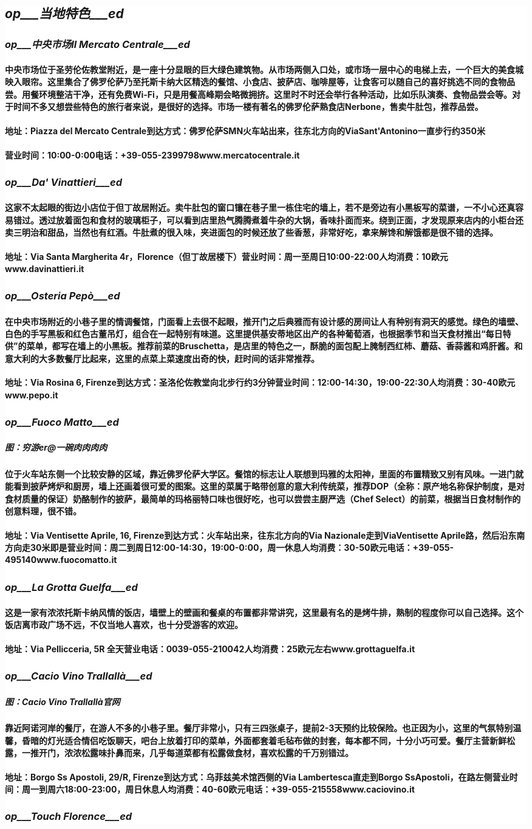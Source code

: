 ## ___op___当地特色___ed___
### ___op___中央市场Il Mercato Centrale___ed___
#### 中央市场位于圣劳伦佐教堂附近，是一座十分显眼的巨大绿色建筑物。从市场两侧入口处，或市场一层中心的电梯上去，一个巨大的美食城映入眼帘。这里集合了佛罗伦萨乃至托斯卡纳大区精选的餐馆、小食店、披萨店、咖啡屋等，让食客可以随自己的喜好挑选不同的食物品尝。用餐环境整洁干净，还有免费Wi-Fi，只是用餐高峰期会略微拥挤。这里时不时还会举行各种活动，比如乐队演奏、食物品尝会等。对于时间不多又想尝些特色的旅行者来说，是很好的选择。市场一楼有著名的佛罗伦萨熟食店Nerbone，售卖牛肚包，推荐品尝。
#### 地址：Piazza del Mercato Centrale到达方式：佛罗伦萨SMN火车站出来，往东北方向的ViaSant&apos;Antonino一直步行约350米
#### 营业时间：10:00-0:00电话：+39-055-2399798www.mercatocentrale.it
### ___op___Da&apos; Vinattieri___ed___
#### 这家不太起眼的街边小店位于但丁故居附近。卖牛肚包的窗口镶在巷子里一栋住宅的墙上，若不是旁边有小黑板写的菜谱，一不小心还真容易错过。透过放着面包和食材的玻璃柜子，可以看到店里热气腾腾煮着牛杂的大锅，香味扑面而来。绕到正面，才发现原来店内的小柜台还卖三明治和甜品，当然也有红酒。牛肚煮的很入味，夹进面包的时候还放了些香葱，非常好吃，拿来解馋和解饿都是很不错的选择。
#### 地址：Via Santa Margherita 4r，Florence（但丁故居楼下）营业时间：周一至周日10:00-22:00人均消费：10欧元www.davinattieri.it
### ___op___Osteria Pepò___ed___
#### 在中央市场附近的小巷子里的情调餐馆，门面看上去很不起眼，推开门之后典雅而有设计感的房间让人有种别有洞天的感觉。绿色的墙壁、白色的手写黑板和红色古董吊灯，组合在一起特别有味道。这里提供基安蒂地区出产的各种葡萄酒，也根据季节和当天食材推出“每日特供”的菜单，都写在墙上的小黑板。推荐前菜的Bruschetta，是店里的特色之一，酥脆的面包配上腌制西红柿、蘑菇、香蒜酱和鸡肝酱。和意大利的大多数餐厅比起来，这里的点菜上菜速度出奇的快，赶时间的话非常推荐。
#### 地址：Via Rosina 6, Firenze到达方式：圣洛伦佐教堂向北步行约3分钟营业时间：12:00-14:30，19:00-22:30人均消费：30-40欧元www.pepo.it
### ___op___Fuoco Matto___ed___
##### 图：穷游er@一碗肉肉肉肉
#### 位于火车站东侧一个比较安静的区域，靠近佛罗伦萨大学区。餐馆的标志让人联想到玛雅的太阳神，里面的布置精致又别有风味。一进门就能看到披萨烤炉和厨房，墙上还画着很可爱的图案。这里的菜属于略带创意的意大利传统菜，推荐DOP（全称：原产地名称保护制度，是对食材质量的保证）奶酪制作的披萨，最简单的玛格丽特口味也很好吃，也可以尝尝主厨严选（Chef Select）的前菜，根据当日食材制作的创意料理，很不错。
#### 地址：Via Ventisette Aprile, 16, Firenze到达方式：火车站出来，往东北方向的Via Nazionale走到ViaVentisette Aprile路，然后沿东南方向走30米即是营业时间：周二到周日12:00-14:30，19:00-0:00，周一休息人均消费：30-50欧元电话：+39-055-495140www.fuocomatto.it
### ___op___La Grotta Guelfa___ed___
#### 这是一家有浓浓托斯卡纳风情的饭店，墙壁上的壁画和餐桌的布置都非常讲究，这里最有名的是烤牛排，熟制的程度你可以自己选择。这个饭店离市政广场不远，不仅当地人喜欢，也十分受游客的欢迎。
#### 地址：Via Pellicceria, 5R 全天营业电话：0039-055-210042人均消费：25欧元左右www.grottaguelfa.it
### ___op___Cacio Vino Trallallà___ed___
##### 图：Cacio Vino Trallallà官网
#### 靠近阿诺河岸的餐厅，在游人不多的小巷子里。餐厅非常小，只有三四张桌子，提前2-3天预约比较保险。也正因为小，这里的气氛特别温馨，昏暗的灯光适合情侣吃饭聊天，吧台上放着打印的菜单，外面都套着毛毡布做的封套，每本都不同，十分小巧可爱。餐厅主营新鲜松露，一推开门，浓浓松露味扑鼻而来，几乎每道菜都有松露做食材，喜欢松露的千万别错过。
#### 地址：Borgo Ss Apostoli, 29/R, Firenze到达方式：乌菲兹美术馆西侧的Via Lambertesca直走到Borgo SsApostoli，在路左侧营业时间：周一到周六18:00-23:00，周日休息人均消费：40-60欧元电话：+39-055-215558www.caciovino.it
### ___op___Touch Florence___ed___